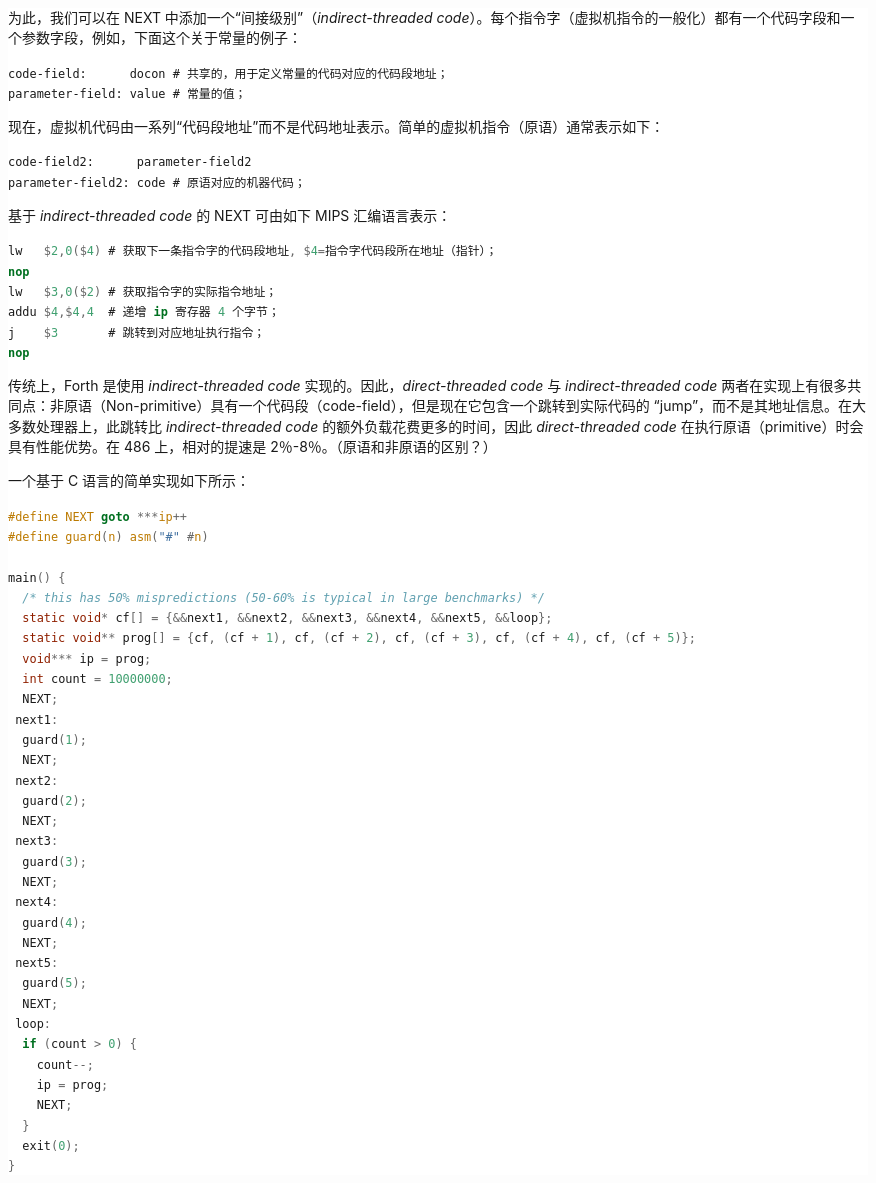 为此，我们可以在 NEXT 中添加一个“间接级别”（*indirect-threaded code*）。每个指令字（虚拟机指令的一般化）都有一个代码字段和一个参数字段，例如，下面这个关于常量的例子：

```text
code-field:      docon # 共享的，用于定义常量的代码对应的代码段地址；
parameter-field: value # 常量的值；
```

现在，虚拟机代码由一系列“代码段地址”而不是代码地址表示。简单的虚拟机指令（原语）通常表示如下：

```text
code-field2:      parameter-field2
parameter-field2: code # 原语对应的机器代码；
```

基于 *indirect-threaded code* 的 NEXT 可由如下 MIPS 汇编语言表示：

```nasm
lw   $2,0($4) # 获取下一条指令字的代码段地址, $4=指令字代码段所在地址（指针）；
nop
lw   $3,0($2) # 获取指令字的实际指令地址；
addu $4,$4,4  # 递增 ip 寄存器 4 个字节；
j    $3       # 跳转到对应地址执行指令；
nop
```

传统上，Forth 是使用 *indirect-threaded code* 实现的。因此，*direct-threaded code* 与 *indirect-threaded code* 两者在实现上有很多共同点：非原语（Non-primitive）具有一个代码段（code-field），但是现在它包含一个跳转到实际代码的 “jump”，而不是其地址信息。在大多数处理器上，此跳转比 *indirect-threaded code* 的额外负载花费更多的时间，因此 *direct-threaded code* 在执行原语（primitive）时会具有性能优势。在 486 上，相对的提速是 2％-8％。（原语和非原语的区别？）

一个基于 C 语言的简单实现如下所示：

```c
#define NEXT goto ***ip++
#define guard(n) asm("#" #n)

main() {
  /* this has 50% mispredictions (50-60% is typical in large benchmarks) */
  static void* cf[] = {&&next1, &&next2, &&next3, &&next4, &&next5, &&loop};
  static void** prog[] = {cf, (cf + 1), cf, (cf + 2), cf, (cf + 3), cf, (cf + 4), cf, (cf + 5)};
  void*** ip = prog;
  int count = 10000000;
  NEXT;
 next1:
  guard(1);
  NEXT;
 next2:
  guard(2);
  NEXT;
 next3:
  guard(3);
  NEXT;
 next4:
  guard(4);
  NEXT;
 next5:
  guard(5);
  NEXT;
 loop:
  if (count > 0) {
    count--;
    ip = prog;
    NEXT;
  }
  exit(0);
}
```
